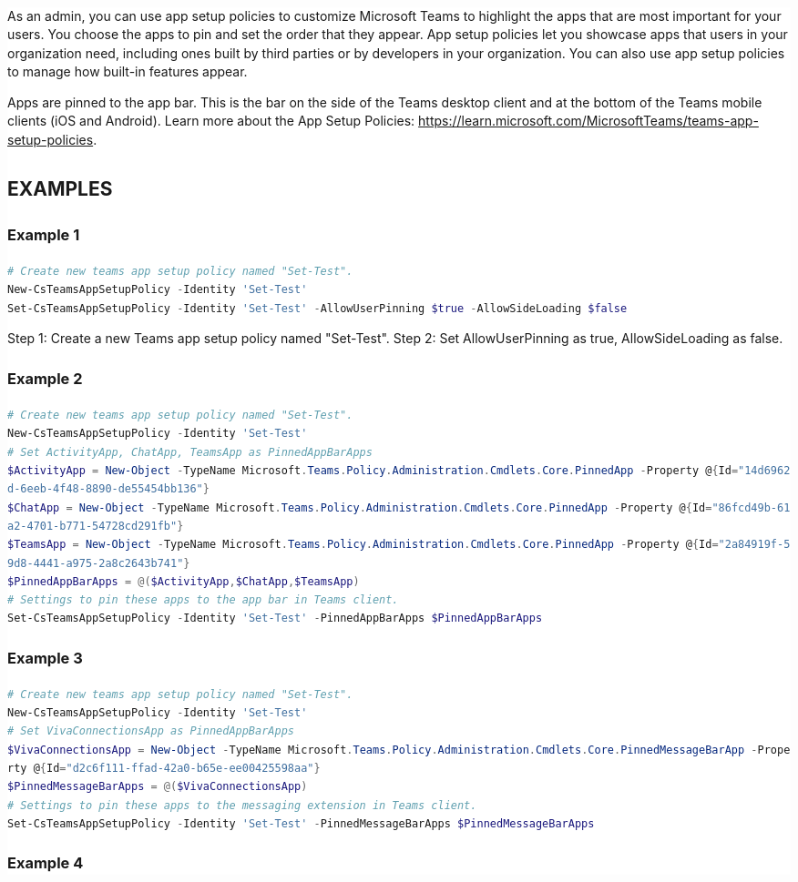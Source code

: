 As an admin, you can use app setup policies to customize Microsoft Teams to highlight the apps that are most important for your users. You choose the apps to pin and set the order that they appear. App setup policies let you showcase apps that users in your organization need, including ones built by third parties or by developers in your organization. You can also use app setup policies to manage how built-in features appear.

Apps are pinned to the app bar. This is the bar on the side of the Teams desktop client and at the bottom of the Teams mobile clients (iOS and Android).  Learn more about the App Setup Policies: <https://learn.microsoft.com/MicrosoftTeams/teams-app-setup-policies>.

## EXAMPLES

### Example 1

```powershell
# Create new teams app setup policy named "Set-Test".
New-CsTeamsAppSetupPolicy -Identity 'Set-Test'
Set-CsTeamsAppSetupPolicy -Identity 'Set-Test' -AllowUserPinning $true -AllowSideLoading $false 
```
Step 1: Create a new Teams app setup policy named "Set-Test".
Step 2: Set AllowUserPinning as true, AllowSideLoading as false.

### Example 2

```powershell
# Create new teams app setup policy named "Set-Test".
New-CsTeamsAppSetupPolicy -Identity 'Set-Test'
# Set ActivityApp, ChatApp, TeamsApp as PinnedAppBarApps
$ActivityApp = New-Object -TypeName Microsoft.Teams.Policy.Administration.Cmdlets.Core.PinnedApp -Property @{Id="14d6962d-6eeb-4f48-8890-de55454bb136"}
$ChatApp = New-Object -TypeName Microsoft.Teams.Policy.Administration.Cmdlets.Core.PinnedApp -Property @{Id="86fcd49b-61a2-4701-b771-54728cd291fb"}
$TeamsApp = New-Object -TypeName Microsoft.Teams.Policy.Administration.Cmdlets.Core.PinnedApp -Property @{Id="2a84919f-59d8-4441-a975-2a8c2643b741"}
$PinnedAppBarApps = @($ActivityApp,$ChatApp,$TeamsApp)
# Settings to pin these apps to the app bar in Teams client.
Set-CsTeamsAppSetupPolicy -Identity 'Set-Test' -PinnedAppBarApps $PinnedAppBarApps
```

### Example 3

```powershell
# Create new teams app setup policy named "Set-Test".
New-CsTeamsAppSetupPolicy -Identity 'Set-Test'
# Set VivaConnectionsApp as PinnedAppBarApps
$VivaConnectionsApp = New-Object -TypeName Microsoft.Teams.Policy.Administration.Cmdlets.Core.PinnedMessageBarApp -Property @{Id="d2c6f111-ffad-42a0-b65e-ee00425598aa"}
$PinnedMessageBarApps = @($VivaConnectionsApp)
# Settings to pin these apps to the messaging extension in Teams client.
Set-CsTeamsAppSetupPolicy -Identity 'Set-Test' -PinnedMessageBarApps $PinnedMessageBarApps
```

### Example 4
